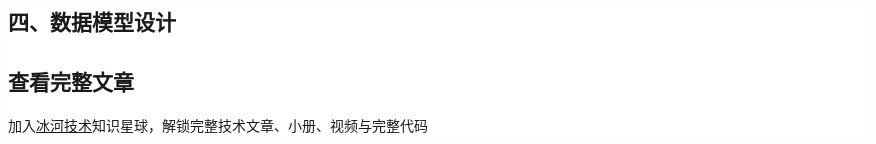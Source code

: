 ## 四、数据模型设计

## 查看完整文章

加入[冰河技术](https://public.zsxq.com/groups/48848484411888.html)知识星球，解锁完整技术文章、小册、视频与完整代码